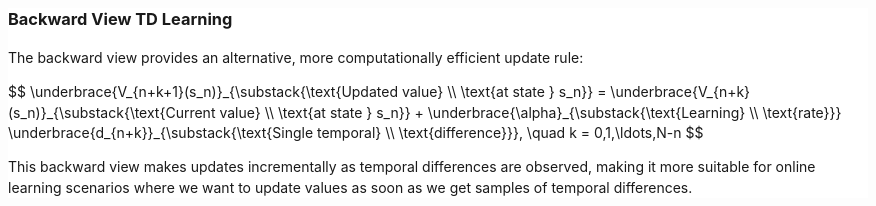 ### Backward View TD Learning

The backward view provides an alternative, more computationally efficient update rule:

<div class="math">
$$
\underbrace{V_{n+k+1}(s_n)}_{\substack{\text{Updated value} \\ \text{at state } s_n}} = \underbrace{V_{n+k}(s_n)}_{\substack{\text{Current value} \\ \text{at state } s_n}} + \underbrace{\alpha}_{\substack{\text{Learning} \\ \text{rate}}} \underbrace{d_{n+k}}_{\substack{\text{Single temporal} \\ \text{difference}}}, \quad k = 0,1,\ldots,N-n
$$
</div>

This backward view makes updates incrementally as temporal differences are observed, making it more suitable for online learning scenarios where we want to update values as soon as we get samples of temporal differences.
